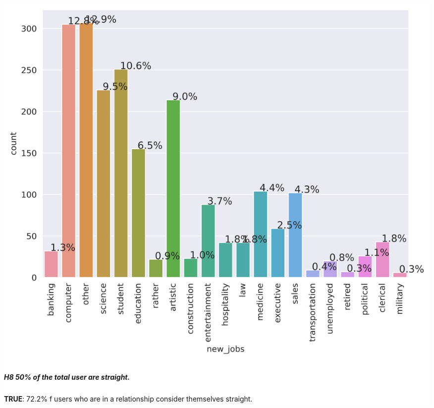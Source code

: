 ![img10](https://github.com/vfamim/Date-a-Scientist/blob/master/img/img10.svg)

##### H8 50% of the total user are straight.

**TRUE**: 72.2% f users who are in a relationship consider themselves straight.
